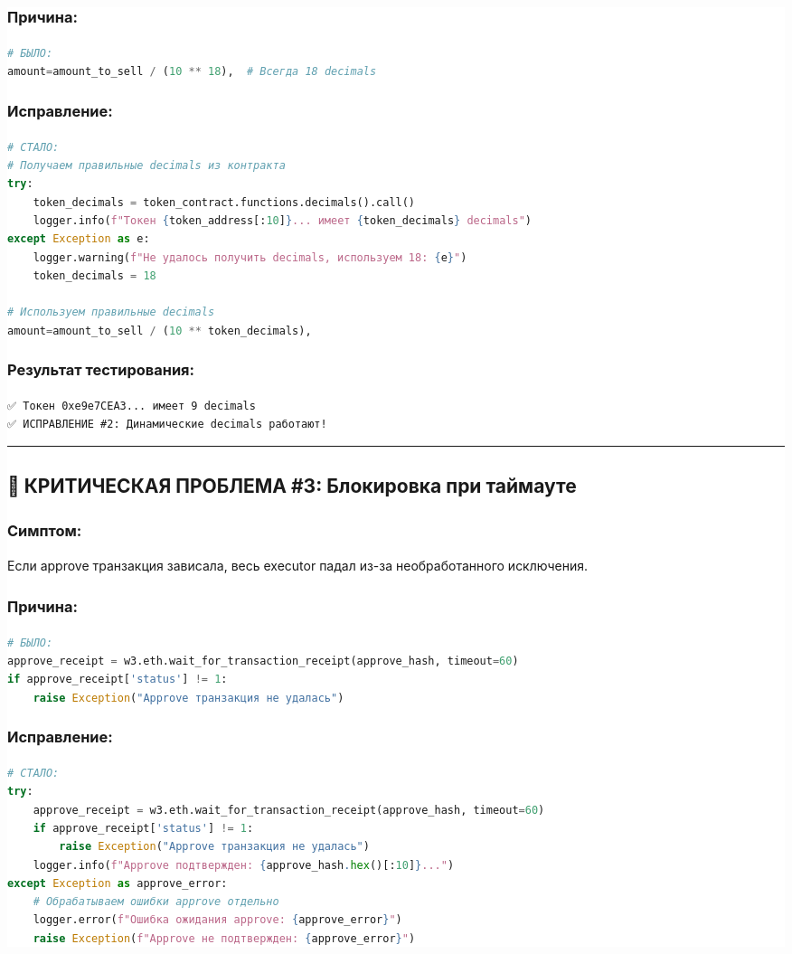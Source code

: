 ### **Причина:**
```python
# БЫЛО:
amount=amount_to_sell / (10 ** 18),  # Всегда 18 decimals
```

### **Исправление:**
```python
# СТАЛО:
# Получаем правильные decimals из контракта
try:
    token_decimals = token_contract.functions.decimals().call()
    logger.info(f"Токен {token_address[:10]}... имеет {token_decimals} decimals")
except Exception as e:
    logger.warning(f"Не удалось получить decimals, используем 18: {e}")
    token_decimals = 18

# Используем правильные decimals
amount=amount_to_sell / (10 ** token_decimals),
```

### **Результат тестирования:**
```
✅ Токен 0xe9e7CEA3... имеет 9 decimals
✅ ИСПРАВЛЕНИЕ #2: Динамические decimals работают!
```

---

## 🚨 **КРИТИЧЕСКАЯ ПРОБЛЕМА #3: Блокировка при таймауте**

### **Симптом:**
Если approve транзакция зависала, весь executor падал из-за необработанного исключения.

### **Причина:**
```python
# БЫЛО:
approve_receipt = w3.eth.wait_for_transaction_receipt(approve_hash, timeout=60)
if approve_receipt['status'] != 1:
    raise Exception("Approve транзакция не удалась")
```

### **Исправление:**
```python
# СТАЛО:
try:
    approve_receipt = w3.eth.wait_for_transaction_receipt(approve_hash, timeout=60)
    if approve_receipt['status'] != 1:
        raise Exception("Approve транзакция не удалась")
    logger.info(f"Approve подтвержден: {approve_hash.hex()[:10]}...")
except Exception as approve_error:
    # Обрабатываем ошибки approve отдельно
    logger.error(f"Ошибка ожидания approve: {approve_error}")
    raise Exception(f"Approve не подтвержден: {approve_error}")
```
